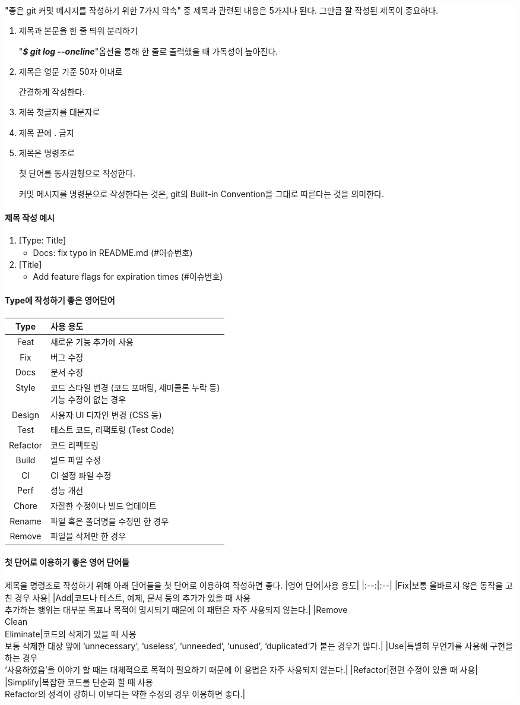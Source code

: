 "좋은 git 커밋 메시지를 작성하기 위한 7가지 약속" 중 제목과 관련된 내용은 5가지나 된다. 그만큼 잘 작성된 제목이 중요하다.

1. 제목과 본문을 한 줄 띄워 분리하기

   "**_$ git log --oneline_**"옵션을 통해 한 줄로 출력했을 때 가독성이 높아진다.

2. 제목은 영문 기준 50자 이내로

   간결하게 작성한다.

3. 제목 첫글자를 대문자로
4. 제목 끝에 . 금지
5. 제목은 명령조로

   첫 단어를 동사원형으로 작성한다.

   커밋 메시지를 명령문으로 작성한다는 것은, git의 Built-in Convention을 그대로 따른다는 것을 의미한다.

#### 제목 작성 예시

1. [Type: Title]
   - Docs: fix typo in README.md (#이슈번호)
2. [Title]
   - Add feature flags for expiration times (#이슈번호)

#### Type에 작성하기 좋은 영어단어

|Type|사용 용도|
|:--:|:--|
|Feat|새로운 기능 추가에 사용|
|Fix|버그 수정|
|Docs|문서 수정|
|Style|코드 스타일 변경 (코드 포매팅, 세미콜론 누락 등)<br />기능 수정이 없는 경우|
|Design|사용자 UI 디자인 변경 (CSS 등)|
|Test|테스트 코드, 리팩토링 (Test Code)|
|Refactor|코드 리팩토링|
|Build|빌드 파일 수정|
|CI|CI 설정 파일 수정|
|Perf|성능 개선|
|Chore|자잘한 수정이나 빌드 업데이트|
|Rename|파일 혹은 폴더명을 수정만 한 경우|
|Remove|파일을 삭제만 한 경우|

#### 첫 단어로 이용하기 좋은 영어 단어들

제목을 명령조로 작성하기 위해 아래 단어들을 첫 단어로 이용하여 작성하면 좋다.
|영어 단어|사용 용도|
|:--:|:--|
|Fix|보통 올바르지 않은 동작을 고친 경우 사용|
|Add|코드나 테스트, 예제, 문서 등의 추가가 있을 때 사용<br />추가하는 행위는 대부분 목표나 목적이 명시되기 때문에 이 패턴은 자주 사용되지 않는다.|
|Remove<br />Clean<br />Eliminate|코드의 삭제가 있을 때 사용<br />보통 삭제한 대상 앞에 ‘unnecessary’, ‘useless’, ‘unneeded’, ‘unused’, ‘duplicated’가 붙는 경우가 많다.|
|Use|특별히 무언가를 사용해 구현을 하는 경우<br />‘사용하였음’을 이야기 할 때는 대체적으로 목적이 필요하기 때문에 이 용법은 자주 사용되지 않는다.|
|Refactor|전면 수정이 있을 때 사용|
|Simplify|복잡한 코드를 단순화 할 때 사용<br />Refactor의 성격이 강하나 이보다는 약한 수정의 경우 이용하면 좋다.|